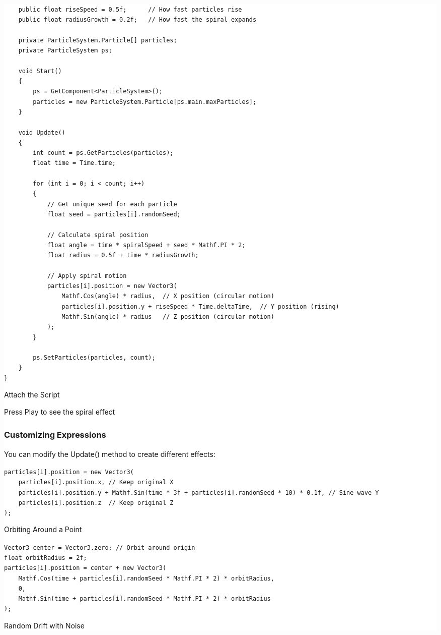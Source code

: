 ```
    public float riseSpeed = 0.5f;      // How fast particles rise
    public float radiusGrowth = 0.2f;   // How fast the spiral expands

    private ParticleSystem.Particle[] particles;
    private ParticleSystem ps;

    void Start()
    {
        ps = GetComponent<ParticleSystem>();
        particles = new ParticleSystem.Particle[ps.main.maxParticles];
    }

    void Update()
    {
        int count = ps.GetParticles(particles);
        float time = Time.time;

        for (int i = 0; i < count; i++)
        {
            // Get unique seed for each particle
            float seed = particles[i].randomSeed;
            
            // Calculate spiral position
            float angle = time * spiralSpeed + seed * Mathf.PI * 2;
            float radius = 0.5f + time * radiusGrowth;
            
            // Apply spiral motion
            particles[i].position = new Vector3(
                Mathf.Cos(angle) * radius,  // X position (circular motion)
                particles[i].position.y + riseSpeed * Time.deltaTime,  // Y position (rising)
                Mathf.Sin(angle) * radius   // Z position (circular motion)
            );
        }
        
        ps.SetParticles(particles, count);
    }
}
```
Attach the Script

Press Play to see the spiral effect
### Customizing Expressions
You can modify the Update() method to create different effects:

```
particles[i].position = new Vector3(
    particles[i].position.x, // Keep original X
    particles[i].position.y + Mathf.Sin(time * 3f + particles[i].randomSeed * 10) * 0.1f, // Sine wave Y
    particles[i].position.z  // Keep original Z
);
```
Orbiting Around a Point
```
Vector3 center = Vector3.zero; // Orbit around origin
float orbitRadius = 2f;
particles[i].position = center + new Vector3(
    Mathf.Cos(time + particles[i].randomSeed * Mathf.PI * 2) * orbitRadius,
    0,
    Mathf.Sin(time + particles[i].randomSeed * Mathf.PI * 2) * orbitRadius
);
```
Random Drift with Noise
```
```